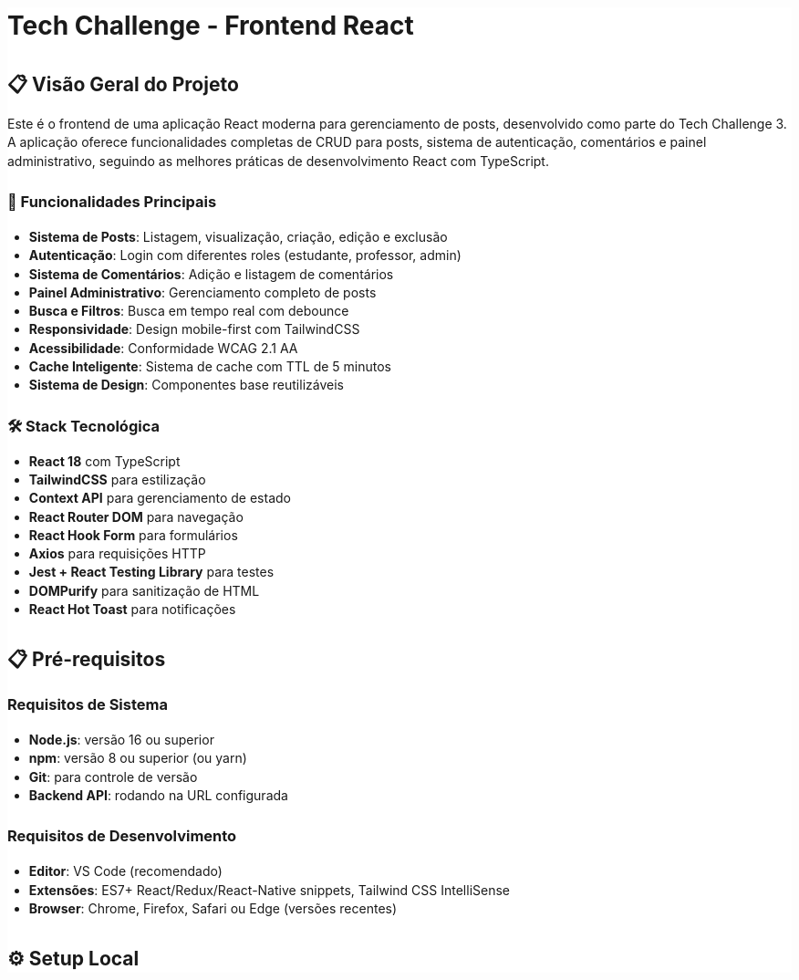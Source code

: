 # Tech Challenge - Frontend React

## 📋 Visão Geral do Projeto

Este é o frontend de uma aplicação React moderna para gerenciamento de posts, desenvolvido como parte do Tech Challenge 3. A aplicação oferece funcionalidades completas de CRUD para posts, sistema de autenticação, comentários e painel administrativo, seguindo as melhores práticas de desenvolvimento React com TypeScript.

### 🎯 Funcionalidades Principais

- **Sistema de Posts**: Listagem, visualização, criação, edição e exclusão
- **Autenticação**: Login com diferentes roles (estudante, professor, admin)
- **Sistema de Comentários**: Adição e listagem de comentários
- **Painel Administrativo**: Gerenciamento completo de posts
- **Busca e Filtros**: Busca em tempo real com debounce
- **Responsividade**: Design mobile-first com TailwindCSS
- **Acessibilidade**: Conformidade WCAG 2.1 AA
- **Cache Inteligente**: Sistema de cache com TTL de 5 minutos
- **Sistema de Design**: Componentes base reutilizáveis

### 🛠️ Stack Tecnológica

- **React 18** com TypeScript
- **TailwindCSS** para estilização
- **Context API** para gerenciamento de estado
- **React Router DOM** para navegação
- **React Hook Form** para formulários
- **Axios** para requisições HTTP
- **Jest + React Testing Library** para testes
- **DOMPurify** para sanitização de HTML
- **React Hot Toast** para notificações

## 📋 Pré-requisitos

### Requisitos de Sistema
- **Node.js**: versão 16 ou superior
- **npm**: versão 8 ou superior (ou yarn)
- **Git**: para controle de versão
- **Backend API**: rodando na URL configurada

### Requisitos de Desenvolvimento
- **Editor**: VS Code (recomendado)
- **Extensões**: ES7+ React/Redux/React-Native snippets, Tailwind CSS IntelliSense
- **Browser**: Chrome, Firefox, Safari ou Edge (versões recentes)

## ⚙️ Setup Local

